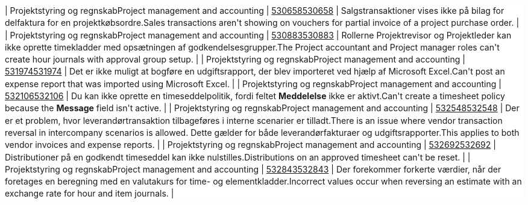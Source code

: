 | <span data-ttu-id="2d3ad-299">Projektstyring og regnskab</span><span class="sxs-lookup"><span data-stu-id="2d3ad-299">Project management and accounting</span></span> | [<span data-ttu-id="2d3ad-300">530658</span><span class="sxs-lookup"><span data-stu-id="2d3ad-300">530658</span></span>](https://fix.lcs.dynamics.com/Issue/Details/?bugId=530658) | <span data-ttu-id="2d3ad-301">Salgstransaktioner vises ikke på bilag for delfaktura for en projektkøbsordre.</span><span class="sxs-lookup"><span data-stu-id="2d3ad-301">Sales transactions aren't showing on vouchers for partial invoice of a  project purchase order.</span></span>                                                                                                                          |
| <span data-ttu-id="2d3ad-302">Projektstyring og regnskab</span><span class="sxs-lookup"><span data-stu-id="2d3ad-302">Project management and accounting</span></span> | [<span data-ttu-id="2d3ad-303">530883</span><span class="sxs-lookup"><span data-stu-id="2d3ad-303">530883</span></span>](https://fix.lcs.dynamics.com/Issue/Details/?bugId=530883) | <span data-ttu-id="2d3ad-304">Rollerne Projektrevisor og Projektleder kan ikke oprette timekladder med opsætningen af godkendelsesgrupper.</span><span class="sxs-lookup"><span data-stu-id="2d3ad-304">The Project accountant and Project manager roles can't create hour journals with approval group setup.</span></span>                                                                                                         |
| <span data-ttu-id="2d3ad-305">Projektstyring og regnskab</span><span class="sxs-lookup"><span data-stu-id="2d3ad-305">Project management and accounting</span></span> | [<span data-ttu-id="2d3ad-306">531974</span><span class="sxs-lookup"><span data-stu-id="2d3ad-306">531974</span></span>](https://fix.lcs.dynamics.com/Issue/Details/?bugId=531974) | <span data-ttu-id="2d3ad-307">Det er ikke muligt at bogføre en udgiftsrapport, der blev importeret ved hjælp af Microsoft Excel.</span><span class="sxs-lookup"><span data-stu-id="2d3ad-307">Can't post an expense report that was imported using Microsoft Excel.</span></span>                                                                                                                                                              |
| <span data-ttu-id="2d3ad-308">Projektstyring og regnskab</span><span class="sxs-lookup"><span data-stu-id="2d3ad-308">Project management and accounting</span></span> | [<span data-ttu-id="2d3ad-309">532106</span><span class="sxs-lookup"><span data-stu-id="2d3ad-309">532106</span></span>](https://fix.lcs.dynamics.com/Issue/Details/?bugId=532106) | <span data-ttu-id="2d3ad-310">Du kan ikke oprette en timeseddelpolitik, fordi feltet **Meddelelse** ikke er aktivt.</span><span class="sxs-lookup"><span data-stu-id="2d3ad-310">Can't create a timesheet policy because the **Message** field isn't active.</span></span>                                                                                                                               |
| <span data-ttu-id="2d3ad-311">Projektstyring og regnskab</span><span class="sxs-lookup"><span data-stu-id="2d3ad-311">Project management and accounting</span></span> | [<span data-ttu-id="2d3ad-312">532548</span><span class="sxs-lookup"><span data-stu-id="2d3ad-312">532548</span></span>](https://fix.lcs.dynamics.com/Issue/Details/?bugId=532548) | <span data-ttu-id="2d3ad-313">Der er et problem, hvor leverandørtransaktion tilbageføres i interne scenarier er tilladt.</span><span class="sxs-lookup"><span data-stu-id="2d3ad-313">There is an issue where  vendor transaction reversal in intercompany scenarios is allowed.</span></span> <span data-ttu-id="2d3ad-314">Dette gælder for både leverandørfakturaer og udgiftsrapporter.</span><span class="sxs-lookup"><span data-stu-id="2d3ad-314">This applies to both vendor invoices and expense reports.</span></span>                                                                                 |
| <span data-ttu-id="2d3ad-315">Projektstyring og regnskab</span><span class="sxs-lookup"><span data-stu-id="2d3ad-315">Project management and accounting</span></span> | [<span data-ttu-id="2d3ad-316">532692</span><span class="sxs-lookup"><span data-stu-id="2d3ad-316">532692</span></span>](https://fix.lcs.dynamics.com/Issue/Details/?bugId=532692) | <span data-ttu-id="2d3ad-317">Distributioner på en godkendt timeseddel kan ikke nulstilles.</span><span class="sxs-lookup"><span data-stu-id="2d3ad-317">Distributions on an approved timesheet can't be reset.</span></span>                                                                                                                                                     |
| <span data-ttu-id="2d3ad-318">Projektstyring og regnskab</span><span class="sxs-lookup"><span data-stu-id="2d3ad-318">Project management and accounting</span></span> | [<span data-ttu-id="2d3ad-319">532843</span><span class="sxs-lookup"><span data-stu-id="2d3ad-319">532843</span></span>](https://fix.lcs.dynamics.com/Issue/Details/?bugId=532843) | <span data-ttu-id="2d3ad-320">Der forekommer forkerte værdier, når der foretages en beregning med en valutakurs for time- og elementkladder.</span><span class="sxs-lookup"><span data-stu-id="2d3ad-320">Incorrect values occur when reversing an estimate with an exchange rate for hour and item journals.</span></span>                                                                                                                  |